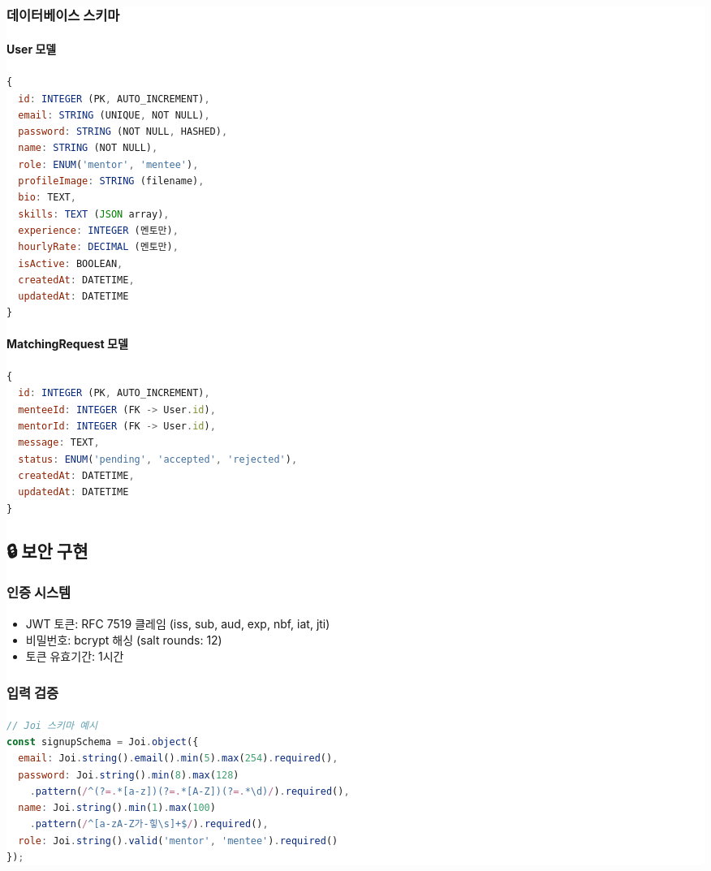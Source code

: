 ### 데이터베이스 스키마

#### User 모델
```javascript
{
  id: INTEGER (PK, AUTO_INCREMENT),
  email: STRING (UNIQUE, NOT NULL),
  password: STRING (NOT NULL, HASHED),
  name: STRING (NOT NULL),
  role: ENUM('mentor', 'mentee'),
  profileImage: STRING (filename),
  bio: TEXT,
  skills: TEXT (JSON array),
  experience: INTEGER (멘토만),
  hourlyRate: DECIMAL (멘토만),
  isActive: BOOLEAN,
  createdAt: DATETIME,
  updatedAt: DATETIME
}
```

#### MatchingRequest 모델
```javascript
{
  id: INTEGER (PK, AUTO_INCREMENT),
  menteeId: INTEGER (FK -> User.id),
  mentorId: INTEGER (FK -> User.id),
  message: TEXT,
  status: ENUM('pending', 'accepted', 'rejected'),
  createdAt: DATETIME,
  updatedAt: DATETIME
}
```

## 🔒 보안 구현

### 인증 시스템
- JWT 토큰: RFC 7519 클레임 (iss, sub, aud, exp, nbf, iat, jti)
- 비밀번호: bcrypt 해싱 (salt rounds: 12)
- 토큰 유효기간: 1시간

### 입력 검증
```javascript
// Joi 스키마 예시
const signupSchema = Joi.object({
  email: Joi.string().email().min(5).max(254).required(),
  password: Joi.string().min(8).max(128)
    .pattern(/^(?=.*[a-z])(?=.*[A-Z])(?=.*\d)/).required(),
  name: Joi.string().min(1).max(100)
    .pattern(/^[a-zA-Z가-힣\s]+$/).required(),
  role: Joi.string().valid('mentor', 'mentee').required()
});
```
